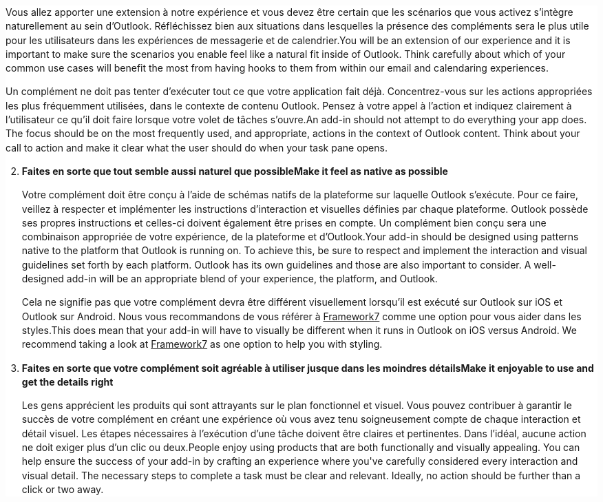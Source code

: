    <span data-ttu-id="63d8a-p103">Vous allez apporter une extension à notre expérience et vous devez être certain que les scénarios que vous activez s’intègre naturellement au sein d’Outlook. Réfléchissez bien aux situations dans lesquelles la présence des compléments sera le plus utile pour les utilisateurs dans les expériences de messagerie et de calendrier.</span><span class="sxs-lookup"><span data-stu-id="63d8a-p103">You will be an extension of our experience and it is important to make sure the scenarios you enable feel like a natural fit inside of Outlook. Think carefully about which of your common use cases will benefit the most from having hooks to them from within our email and calendaring experiences.</span></span>

   <span data-ttu-id="63d8a-p104">Un complément ne doit pas tenter d’exécuter tout ce que votre application fait déjà. Concentrez-vous sur les actions appropriées les plus fréquemment utilisées, dans le contexte de contenu Outlook. Pensez à votre appel à l’action et indiquez clairement à l’utilisateur ce qu’il doit faire lorsque votre volet de tâches s’ouvre.</span><span class="sxs-lookup"><span data-stu-id="63d8a-p104">An add-in should not attempt to do everything your app does. The focus should be on the most frequently used, and appropriate, actions in the context of Outlook content. Think about your call to action and make it clear what the user should do when your task pane opens.</span></span>

2. <span data-ttu-id="63d8a-118">**Faites en sorte que tout semble aussi naturel que possible**</span><span class="sxs-lookup"><span data-stu-id="63d8a-118">**Make it feel as native as possible**</span></span>

   <span data-ttu-id="63d8a-p105">Votre complément doit être conçu à l’aide de schémas natifs de la plateforme sur laquelle Outlook s’exécute. Pour ce faire, veillez à respecter et implémenter les instructions d’interaction et visuelles définies par chaque plateforme. Outlook possède ses propres instructions et celles-ci doivent également être prises en compte. Un complément bien conçu sera une combinaison appropriée de votre expérience, de la plateforme et d’Outlook.</span><span class="sxs-lookup"><span data-stu-id="63d8a-p105">Your add-in should be designed using patterns native to the platform that Outlook is running on. To achieve this, be sure to respect and implement the interaction and visual guidelines set forth by each platform. Outlook has its own guidelines and those are also important to consider. A well-designed add-in will be an appropriate blend of your experience, the platform, and Outlook.</span></span>

   <span data-ttu-id="63d8a-p106">Cela ne signifie pas que votre complément devra être différent visuellement lorsqu’il est exécuté sur Outlook sur iOS et Outlook sur Android. Nous vous recommandons de vous référer à [Framework7](https://framework7.io/) comme une option pour vous aider dans les styles.</span><span class="sxs-lookup"><span data-stu-id="63d8a-p106">This does mean that your add-in will have to visually be different when it runs in Outlook on iOS versus Android. We recommend taking a look at [Framework7](https://framework7.io/) as one option to help you with styling.</span></span>

3. <span data-ttu-id="63d8a-125">**Faites en sorte que votre complément soit agréable à utiliser jusque dans les moindres détails**</span><span class="sxs-lookup"><span data-stu-id="63d8a-125">**Make it enjoyable to use and get the details right**</span></span>

   <span data-ttu-id="63d8a-p107">Les gens apprécient les produits qui sont attrayants sur le plan fonctionnel et visuel. Vous pouvez contribuer à garantir le succès de votre complément en créant une expérience où vous avez tenu soigneusement compte de chaque interaction et détail visuel. Les étapes nécessaires à l’exécution d’une tâche doivent être claires et pertinentes. Dans l’idéal, aucune action ne doit exiger plus d’un clic ou deux.</span><span class="sxs-lookup"><span data-stu-id="63d8a-p107">People enjoy using products that are both functionally and visually appealing. You can help ensure the success of your add-in by crafting an experience where you've carefully considered every interaction and visual detail. The necessary steps to complete a task must be clear and relevant. Ideally, no action should be further than a click or two away.</span></span> 
   